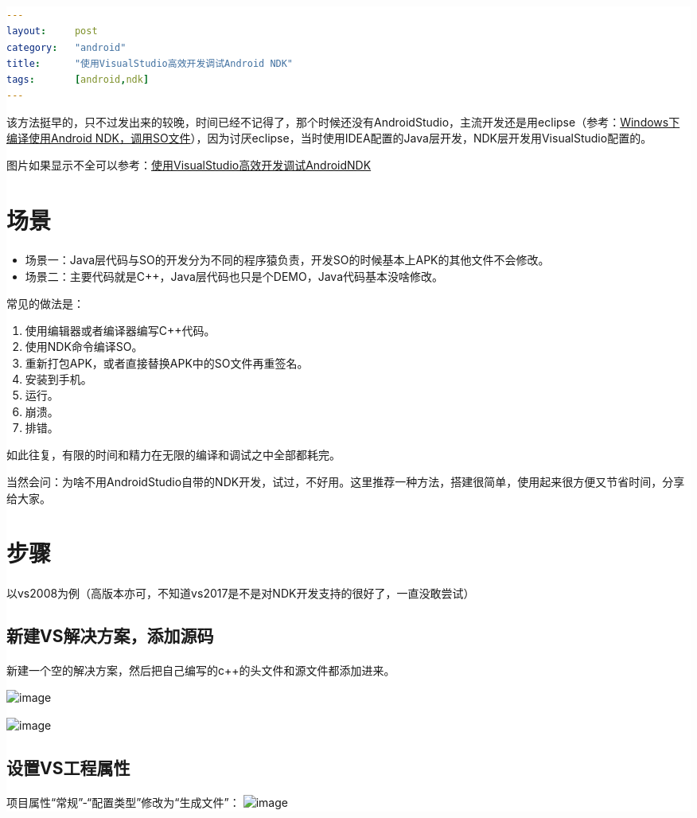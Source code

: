 ```yaml
---
layout:		post
category:	"android"
title:		"使用VisualStudio高效开发调试Android NDK"
tags:		[android,ndk]
---
```




该方法挺早的，只不过发出来的较晚，时间已经不记得了，那个时候还没有AndroidStudio，主流开发还是用eclipse（参考：[Windows下编译使用Android NDK，调用SO文件](https://blog.csdn.net/asmcvc/article/details/9311541)），因为讨厌eclipse，当时使用IDEA配置的Java层开发，NDK层开发用VisualStudio配置的。



图片如果显示不全可以参考：[使用VisualStudio高效开发调试AndroidNDK](https://blog.csdn.net/asmcvc/article/details/78646826)



# 场景

- 场景一：Java层代码与SO的开发分为不同的程序猿负责，开发SO的时候基本上APK的其他文件不会修改。
- 场景二：主要代码就是C++，Java层代码也只是个DEMO，Java代码基本没啥修改。

常见的做法是：
1. 使用编辑器或者编译器编写C++代码。
2. 使用NDK命令编译SO。
3. 重新打包APK，或者直接替换APK中的SO文件再重签名。
4. 安装到手机。
5. 运行。
6. 崩溃。
7. 排错。

如此往复，有限的时间和精力在无限的编译和调试之中全部都耗完。

当然会问：为啥不用AndroidStudio自带的NDK开发，试过，不好用。这里推荐一种方法，搭建很简单，使用起来很方便又节省时间，分享给大家。


# 步骤
以vs2008为例（高版本亦可，不知道vs2017是不是对NDK开发支持的很好了，一直没敢尝试）

## 新建VS解决方案，添加源码
新建一个空的解决方案，然后把自己编写的c++的头文件和源文件都添加进来。

![image](https://img-my.csdn.net/uploads/201709/08/1504865667_9420.png)



![image](https://img-my.csdn.net/uploads/201709/08/1504865674_9949.png)


## 设置VS工程属性
项目属性“常规”-“配置类型”修改为“生成文件”：
![image](https://img-my.csdn.net/uploads/201709/08/1504865658_3250.png)
